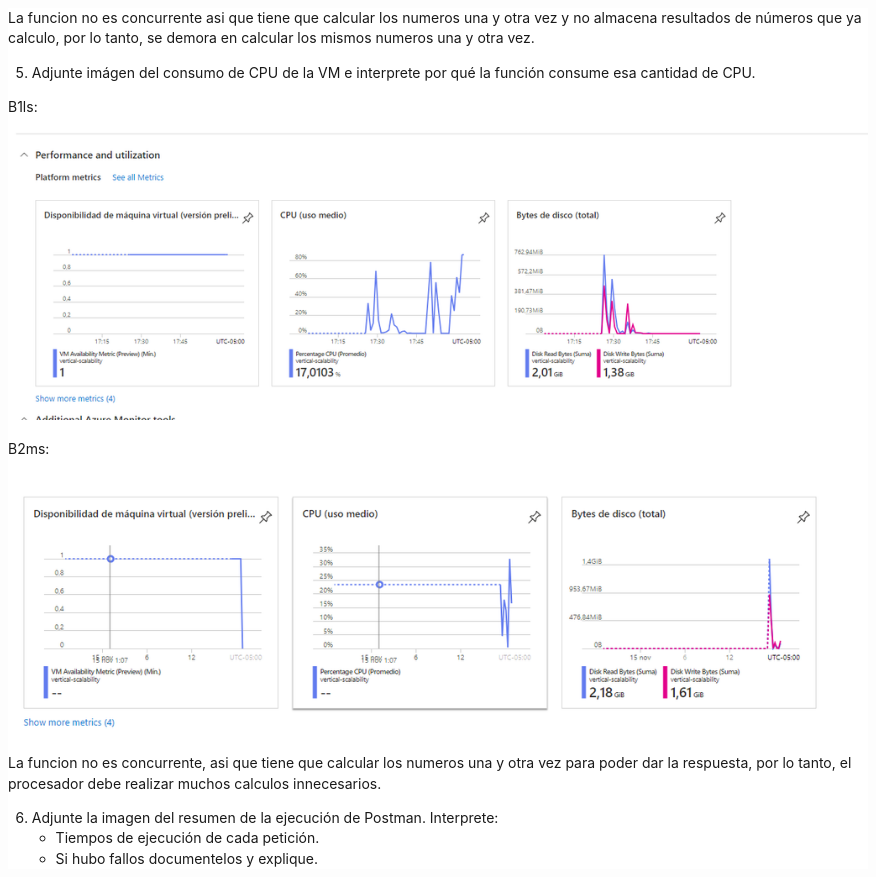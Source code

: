 La funcion no es concurrente asi que tiene que calcular los numeros una y otra vez y no almacena resultados de números que ya calculo, por lo tanto, se demora en calcular los mismos numeros una y otra vez.

5. Adjunte imágen del consumo de CPU de la VM e interprete por qué la función consume esa cantidad de CPU.

B1ls:<br>

![](./images/Lab/12.png)<br>

B2ms:<br>

![](./images/Lab/Consumo.png)<br>

La funcion no es concurrente, asi que tiene que calcular los numeros una y otra vez para poder dar la respuesta, por lo tanto, el procesador debe realizar muchos calculos innecesarios.


6. Adjunte la imagen del resumen de la ejecución de Postman. Interprete:
    * Tiempos de ejecución de cada petición.
    * Si hubo fallos documentelos y explique.
